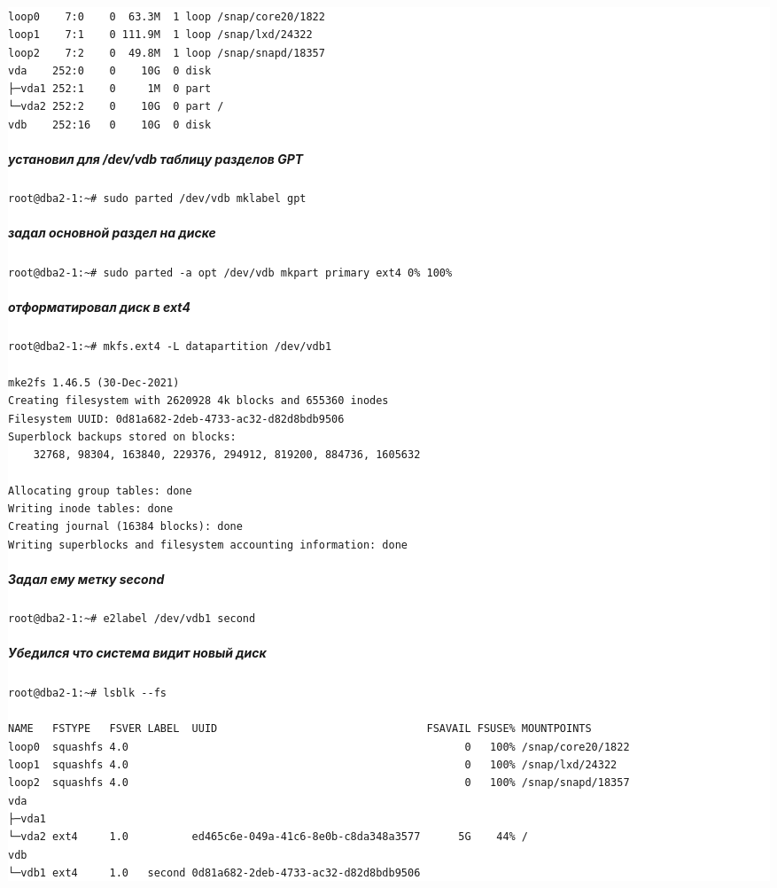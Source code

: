 ```
loop0    7:0    0  63.3M  1 loop /snap/core20/1822  
loop1    7:1    0 111.9M  1 loop /snap/lxd/24322  
loop2    7:2    0  49.8M  1 loop /snap/snapd/18357  
vda    252:0    0    10G  0 disk  
├─vda1 252:1    0     1M  0 part  
└─vda2 252:2    0    10G  0 part /  
vdb    252:16   0    10G  0 disk
```

##### установил для /dev/vdb таблицу разделов GPT
```
root@dba2-1:~# sudo parted /dev/vdb mklabel gpt
```
##### задал основной раздел на диске
```
root@dba2-1:~# sudo parted -a opt /dev/vdb mkpart primary ext4 0% 100%
```
##### отформатировал диск в ext4
```
root@dba2-1:~# mkfs.ext4 -L datapartition /dev/vdb1

mke2fs 1.46.5 (30-Dec-2021)  
Creating filesystem with 2620928 4k blocks and 655360 inodes  
Filesystem UUID: 0d81a682-2deb-4733-ac32-d82d8bdb9506  
Superblock backups stored on blocks:  
	32768, 98304, 163840, 229376, 294912, 819200, 884736, 1605632  
  
Allocating group tables: done  
Writing inode tables: done  
Creating journal (16384 blocks): done  
Writing superblocks and filesystem accounting information: done
``` 
##### Задал ему метку second
```
root@dba2-1:~# e2label /dev/vdb1 second
```
##### Убедился что система видит новый диск
```
root@dba2-1:~# lsblk --fs

NAME   FSTYPE   FSVER LABEL  UUID                                 FSAVAIL FSUSE% MOUNTPOINTS  
loop0  squashfs 4.0                                                     0   100% /snap/core20/1822  
loop1  squashfs 4.0                                                     0   100% /snap/lxd/24322  
loop2  squashfs 4.0                                                     0   100% /snap/snapd/18357  
vda  
├─vda1  
└─vda2 ext4     1.0          ed465c6e-049a-41c6-8e0b-c8da348a3577      5G    44% /  
vdb  
└─vdb1 ext4     1.0   second 0d81a682-2deb-4733-ac32-d82d8bdb9506  
```

